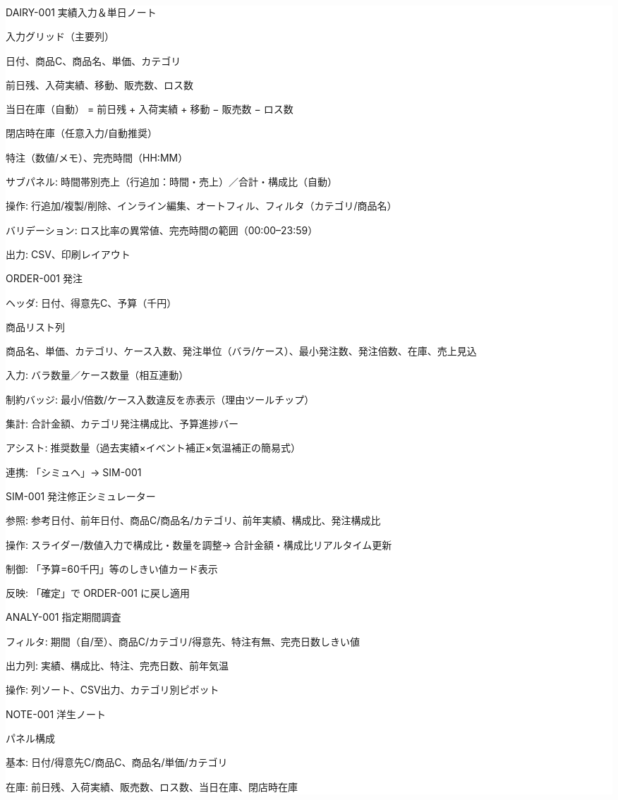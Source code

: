 DAIRY-001 実績入力＆単日ノート

入力グリッド（主要列）

日付、商品C、商品名、単価、カテゴリ

前日残、入荷実績、移動、販売数、ロス数

当日在庫（自動） = 前日残 + 入荷実績 + 移動 − 販売数 − ロス数

閉店時在庫（任意入力/自動推奨）

特注（数値/メモ）、完売時間（HH:MM）

サブパネル: 時間帯別売上（行追加：時間・売上）／合計・構成比（自動）

操作: 行追加/複製/削除、インライン編集、オートフィル、フィルタ（カテゴリ/商品名）

バリデーション: ロス比率の異常値、完売時間の範囲（00:00–23:59）

出力: CSV、印刷レイアウト

ORDER-001 発注

ヘッダ: 日付、得意先C、予算（千円）

商品リスト列

商品名、単価、カテゴリ、ケース入数、発注単位（バラ/ケース）、最小発注数、発注倍数、在庫、売上見込

入力: バラ数量／ケース数量（相互連動）

制約バッジ: 最小/倍数/ケース入数違反を赤表示（理由ツールチップ）

集計: 合計金額、カテゴリ発注構成比、予算進捗バー

アシスト: 推奨数量（過去実績×イベント補正×気温補正の簡易式）

連携: 「シミュへ」→ SIM-001

SIM-001 発注修正シミュレーター

参照: 参考日付、前年日付、商品C/商品名/カテゴリ、前年実績、構成比、発注構成比

操作: スライダー/数値入力で構成比・数量を調整→ 合計金額・構成比リアルタイム更新

制御: 「予算=60千円」等のしきい値カード表示

反映: 「確定」で ORDER-001 に戻し適用

ANALY-001 指定期間調査

フィルタ: 期間（自/至）、商品C/カテゴリ/得意先、特注有無、完売日数しきい値

出力列: 実績、構成比、特注、完売日数、前年気温

操作: 列ソート、CSV出力、カテゴリ別ピボット

NOTE-001 洋生ノート

パネル構成

基本: 日付/得意先C/商品C、商品名/単価/カテゴリ

在庫: 前日残、入荷実績、販売数、ロス数、当日在庫、閉店時在庫
